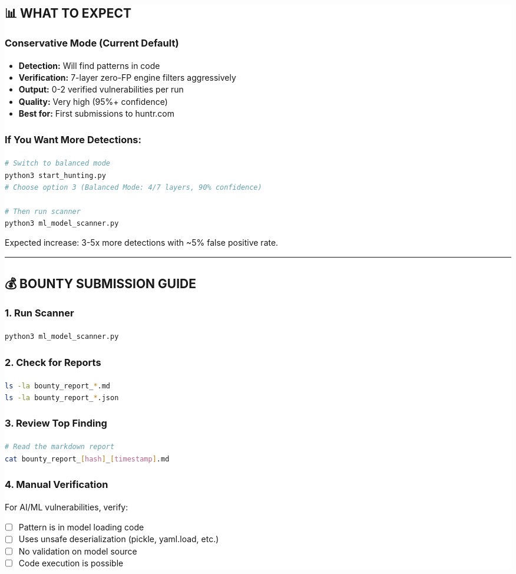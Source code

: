 
## 📊 WHAT TO EXPECT

### **Conservative Mode (Current Default)**

- **Detection:** Will find patterns in code
- **Verification:** 7-layer zero-FP engine filters aggressively
- **Output:** 0-2 verified vulnerabilities per run
- **Quality:** Very high (95%+ confidence)
- **Best for:** First submissions to huntr.com

### **If You Want More Detections:**

```bash
# Switch to balanced mode
python3 start_hunting.py
# Choose option 3 (Balanced Mode: 4/7 layers, 90% confidence)

# Then run scanner
python3 ml_model_scanner.py
```

Expected increase: 3-5x more detections with ~5% false positive rate.

---

## 💰 BOUNTY SUBMISSION GUIDE

### **1. Run Scanner**

```bash
python3 ml_model_scanner.py
```

### **2. Check for Reports**

```bash
ls -la bounty_report_*.md
ls -la bounty_report_*.json
```

### **3. Review Top Finding**

```bash
# Read the markdown report
cat bounty_report_[hash]_[timestamp].md
```

### **4. Manual Verification**

For AI/ML vulnerabilities, verify:
- [ ] Pattern is in model loading code
- [ ] Uses unsafe deserialization (pickle, yaml.load, etc.)
- [ ] No validation on model source
- [ ] Code execution is possible
